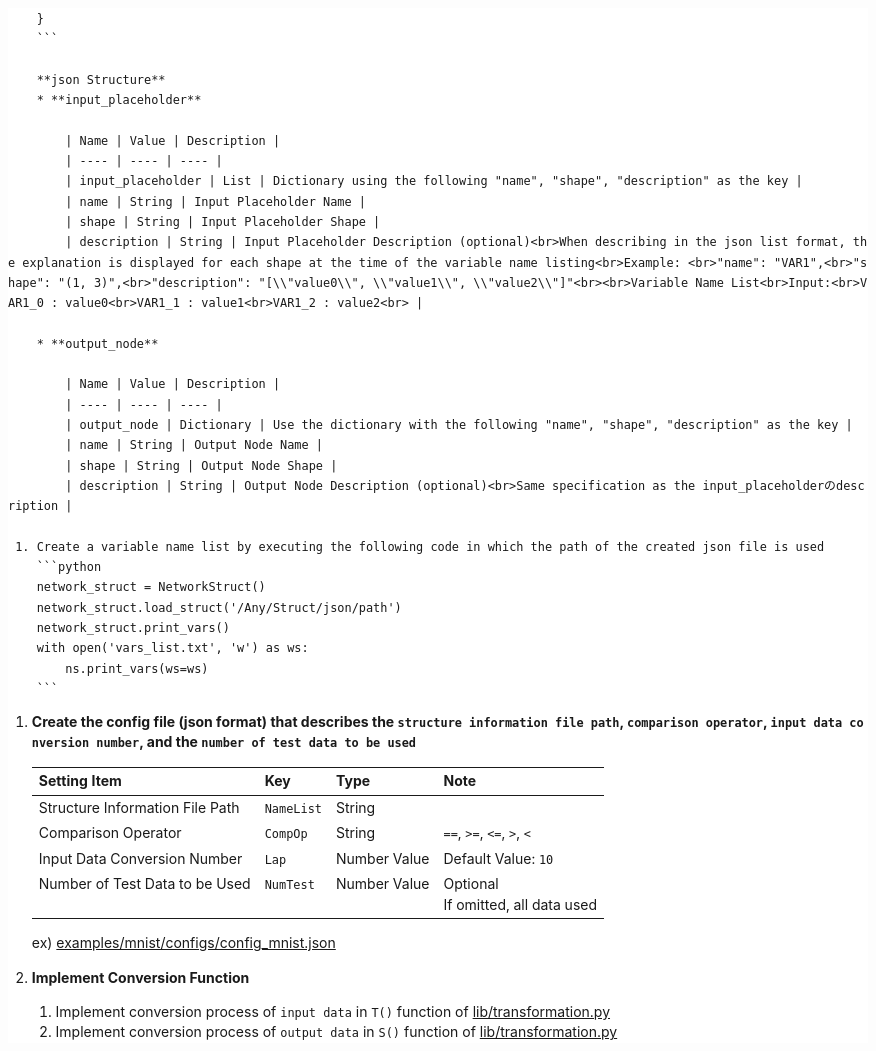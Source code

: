         }
        ```

        **json Structure**
        * **input_placeholder**

            | Name | Value | Description |
            | ---- | ---- | ---- |
            | input_placeholder | List | Dictionary using the following "name", "shape", "description" as the key |
            | name | String | Input Placeholder Name |
            | shape | String | Input Placeholder Shape |
            | description | String | Input Placeholder Description (optional)<br>When describing in the json list format, the explanation is displayed for each shape at the time of the variable name listing<br>Example: <br>"name": "VAR1",<br>"shape": "(1, 3)",<br>"description": "[\\"value0\\", \\"value1\\", \\"value2\\"]"<br><br>Variable Name List<br>Input:<br>VAR1_0 : value0<br>VAR1_1 : value1<br>VAR1_2 : value2<br> |

        * **output_node**

            | Name | Value | Description |
            | ---- | ---- | ---- |
            | output_node | Dictionary | Use the dictionary with the following "name", "shape", "description" as the key |
            | name | String | Output Node Name |
            | shape | String | Output Node Shape |
            | description | String | Output Node Description (optional)<br>Same specification as the input_placeholderのdescription |

     1. Create a variable name list by executing the following code in which the path of the created json file is used
        ```python
        network_struct = NetworkStruct()
        network_struct.load_struct('/Any/Struct/json/path')
        network_struct.print_vars()
        with open('vars_list.txt', 'w') as ws:
            ns.print_vars(ws=ws)
        ```

1. **Create the config file (json format) that describes the `structure information file path`, `comparison operator`, `input data conversion number`, and the `number of test data to be used`**

   | Setting Item | Key | Type | Note |
   | ---- | ---- | ----| ---- |
   | Structure Information File Path | `NameList` | String |  |
   | Comparison Operator | `CompOp` | String | `==`, `>=`, `<=`, `>`, `<`  |
   | Input Data Conversion Number | `Lap` | Number Value | Default Value: `10` |
   | Number of Test Data to be Used | `NumTest` | Number Value | Optional<br>If omitted, all data used |

   ex) [examples/mnist/configs/config_mnist.json](examples/mnist/configs/config_mnist.json)

1. **Implement Conversion Function**
    1. Implement conversion process of `input data` in `T()` function of [lib/transformation.py](lib/transformation.py)
    1. Implement conversion process of `output data` in `S()` function of [lib/transformation.py](lib/transformation.py)
